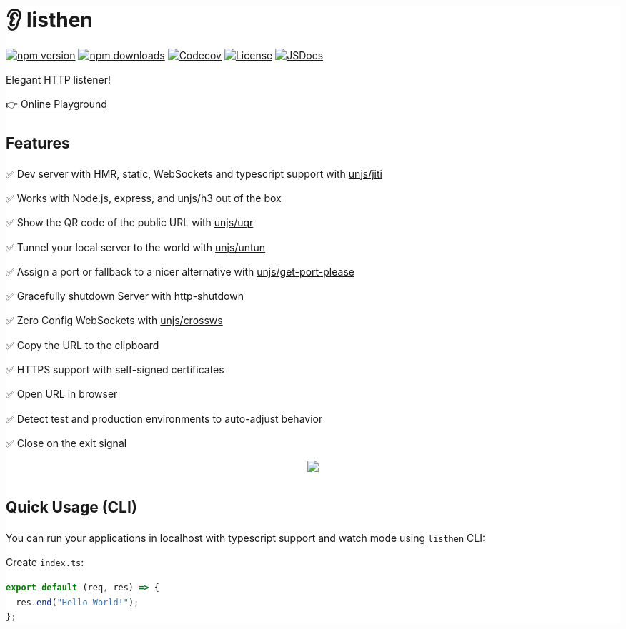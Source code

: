 # 👂 listhen

[![npm version][npm-version-src]][npm-version-href]
[![npm downloads][npm-downloads-src]][npm-downloads-href]
[![Codecov][codecov-src]][codecov-href]
[![License][license-src]][license-href]
[![JSDocs][jsdocs-src]][jsdocs-href]

Elegant HTTP listener!

[👉 Online Playground](https://stackblitz.com/github/unjs/listhen/tree/main/playground?startScript=dev)

## Features

✅ Dev server with HMR, static, WebSockets and typescript support with <a href="https://github.com/unjs/jiti">unjs/jiti</a><br>

✅ Works with Node.js, express, and <a href="https://github.com/unjs/h3">unjs/h3</a> out of the box <br>

✅ Show the QR code of the public URL with <a href="https://github.com/unjs/uqr">unjs/uqr</a><br>

✅ Tunnel your local server to the world with <a href="https://github.com/unjs/untun">unjs/untun</a><br>

✅ Assign a port or fallback to a nicer alternative with <a href="https://github.com/unjs/get-port-please">unjs/get-port-please</a>

✅ Gracefully shutdown Server with <a href="https://github.com/thedillonb/http-shutdown">http-shutdown</a><br>

✅ Zero Config WebSockets with <a href="https://github.com/unjs/crossws">unjs/crossws</a>

✅ Copy the URL to the clipboard<br>

✅ HTTPS support with self-signed certificates<br>

✅ Open URL in browser<br>

✅ Detect test and production environments to auto-adjust behavior<br>

✅ Close on the exit signal<br>

<div align="center">
<img width="100%" src="./.assets/screenshot.png">
</div>

## Quick Usage (CLI)

You can run your applications in localhost with typescript support and watch mode using `listhen` CLI:

Create `index.ts`:

```ts
export default (req, res) => {
  res.end("Hello World!");
};
```


[npm-version-src]: https://img.shields.io/npm/v/listhen?style=flat&colorA=18181B&colorB=F0DB4F
[npm-version-href]: https://npmjs.com/package/listhen
[npm-downloads-src]: https://img.shields.io/npm/dm/listhen?style=flat&colorA=18181B&colorB=F0DB4F
[npm-downloads-href]: https://npmjs.com/package/listhen
[codecov-src]: https://img.shields.io/codecov/c/gh/unjs/listhen/main?style=flat&colorA=18181B&colorB=F0DB4F
[codecov-href]: https://codecov.io/gh/unjs/listhen
[license-src]: https://img.shields.io/github/license/unjs/listhen.svg?style=flat&colorA=18181B&colorB=F0DB4F
[license-href]: https://github.com/unjs/listhen/blob/main/LICENSE
[jsdocs-src]: https://img.shields.io/badge/jsDocs.io-reference-18181B?style=flat&colorA=18181B&colorB=F0DB4F
[jsdocs-href]: https://www.jsdocs.io/package/listhen